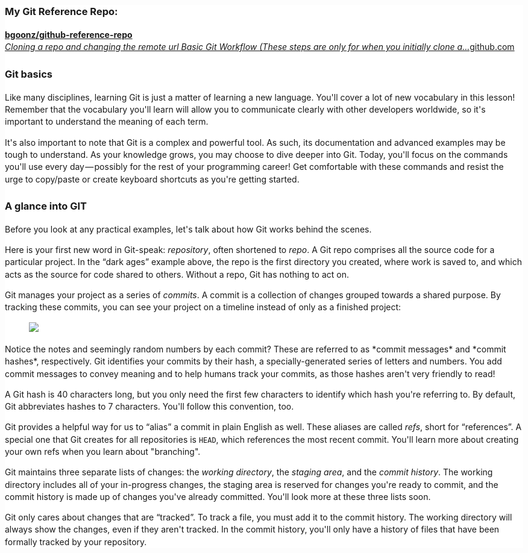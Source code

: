 ### My Git Reference Repo:

<a href="https://github.com/bgoonz/github-reference-repo" class="markup--anchor markup--mixtapeEmbed-anchor" title="https://github.com/bgoonz/github-reference-repo"><strong>bgoonz/github-reference-repo</strong><br />
<em>Cloning a repo and changing the remote url Basic Git Workflow (These steps are only for when you initially clone a…</em>github.com</a><a href="https://github.com/bgoonz/github-reference-repo" class="js-mixtapeImage mixtapeImage u-ignoreBlock"></a>

### Git basics

Like many disciplines, learning Git is just a matter of learning a new language. You'll cover a lot of new vocabulary in this lesson! Remember that the vocabulary you'll learn will allow you to communicate clearly with other developers worldwide, so it's important to understand the meaning of each term.

It's also important to note that Git is a complex and powerful tool. As such, its documentation and advanced examples may be tough to understand. As your knowledge grows, you may choose to dive deeper into Git. Today, you'll focus on the commands you'll use every day — possibly for the rest of your programming career! Get comfortable with these commands and resist the urge to copy/paste or create keyboard shortcuts as you're getting started.

### A glance into GIT

Before you look at any practical examples, let's talk about how Git works behind the scenes.

Here is your first new word in Git-speak: _repository_, often shortened to _repo_. A Git repo comprises all the source code for a particular project. In the “dark ages” example above, the repo is the first directory you created, where work is saved to, and which acts as the source for code shared to others. Without a repo, Git has nothing to act on.

Git manages your project as a series of _commits_. A commit is a collection of changes grouped towards a shared purpose. By tracking these commits, you can see your project on a timeline instead of only as a finished project:

<figure><img src="https://cdn-images-1.medium.com/max/800/1*Sc7e8RGGxhoCnMFG8KR6og.png" class="graf-image" /></figure>Notice the notes and seemingly random numbers by each commit? These are referred to as *commit messages* and *commit hashes*, respectively. Git identifies your commits by their hash, a specially-generated series of letters and numbers. You add commit messages to convey meaning and to help humans track your commits, as those hashes aren't very friendly to read!

A Git hash is 40 characters long, but you only need the first few characters to identify which hash you're referring to. By default, Git abbreviates hashes to 7 characters. You'll follow this convention, too.

Git provides a helpful way for us to “alias” a commit in plain English as well. These aliases are called _refs_, short for “references”. A special one that Git creates for all repositories is `HEAD`, which references the most recent commit. You'll learn more about creating your own refs when you learn about "branching".

Git maintains three separate lists of changes: the _working directory_, the _staging area_, and the _commit history_. The working directory includes all of your in-progress changes, the staging area is reserved for changes you're ready to commit, and the commit history is made up of changes you've already committed. You'll look more at these three lists soon.

Git only cares about changes that are “tracked”. To track a file, you must add it to the commit history. The working directory will always show the changes, even if they aren't tracked. In the commit history, you'll only have a history of files that have been formally tracked by your repository.
